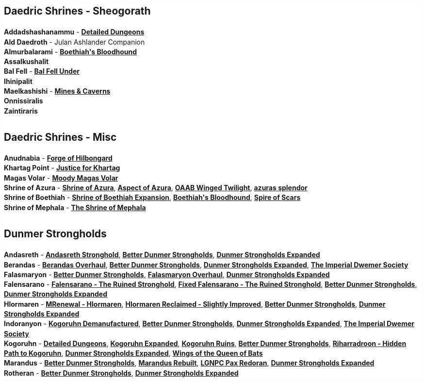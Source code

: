 ## Daedric Shrines - Sheogorath
**Addadshashanammu** - [**Detailed Dungeons**](https://www.nexusmods.com/morrowind/mods/45076)  
**Ald Daedroth** - Julan Ashlander Companion  
**Almurbalarami** - [**Boethiah's Bloodhound**](https://www.nexusmods.com/morrowind/mods/51136)    
**Assalkushalit**  
**Bal Fell** - [**Bal Fell Under**](https://www.nexusmods.com/morrowind/mods/31389)  
**Ihinipalit**  
**Maelkashishi** - [**Mines & Caverns**](https://www.nexusmods.com/morrowind/mods/44893)  
**Onnissiralis**  
**Zaintiraris**  

## Daedric Shrines - Misc
**Anudnabia** - [**Forge of Hilbongard**](http://download.fliggerty.com/download--702)  
**Khartag Point** - [**Justice for Khartag**](https://www.nexusmods.com/morrowind/mods/49832)  
**Magas Volar** - [**Moody Magas Volar**](https://www.nexusmods.com/morrowind/mods/49789)    
**Shrine of Azura** - [**Shrine of Azura**](https://www.nexusmods.com/morrowind/mods/48278), [**Aspect of Azura**](https://www.nexusmods.com/morrowind/mods/51079), [**OAAB Winged Twilight**](https://www.nexusmods.com/morrowind/mods/51643), [**azuras splendor**](https://www.nexusmods.com/morrowind/mods/34412)        
**Shrine of Boethiah** - [**Shrine of Boethiah Expansion**](https://www.nexusmods.com/morrowind/mods/49331), [**Boethiah's Bloodhound**](https://www.nexusmods.com/morrowind/mods/51136), [**Spire of Scars**](https://www.nexusmods.com/morrowind/mods/51176)       
**Shrine of Mephala** - [**The Shrine of Mephala**](http://mw.modhistory.com/download-112-11326)  

## <a name="dunmer"></a>Dunmer Strongholds
**Andasreth**  - [**Andasreth Stronghold**](https://www.nexusmods.com/morrowind/mods/46604), [**Better Dunmer Strongholds**](https://www.nexusmods.com/morrowind/mods/49692), [**Dunmer Strongholds Expanded**](https://www.nexusmods.com/morrowind/mods/43358)    
**Berandas**  - [**Berandas Overhaul**](https://www.nexusmods.com/morrowind/mods/48236), [**Better Dunmer Strongholds**](https://www.nexusmods.com/morrowind/mods/49692), [**Dunmer Strongholds Expanded**](https://www.nexusmods.com/morrowind/mods/43358), [**The Imperial Dwemer Society**](https://www.nexusmods.com/morrowind/mods/45225)    
**Falasmaryon** - [**Better Dunmer Strongholds**](https://www.nexusmods.com/morrowind/mods/49692), [**Falasmaryon Overhaul**](https://www.nexusmods.com/morrowind/mods/46460), [**Dunmer Strongholds Expanded**](https://www.nexusmods.com/morrowind/mods/43358)  
**Falensarano** - [**Falensarano - The Ruined Stronghold**](https://www.nexusmods.com/morrowind/mods/44244), [**Fixed Falensarano - The Ruined Stronghold**](https://www.nexusmods.com/morrowind/mods/48683?tab=files), [**Better Dunmer Strongholds**](https://www.nexusmods.com/morrowind/mods/49692), [**Dunmer Strongholds Expanded**](https://www.nexusmods.com/morrowind/mods/43358)  
**Hlormaren** - [**MRenewal - Hlormaren**](https://www.nexusmods.com/morrowind/mods/46648), [**Hlormaren Reclaimed - Slightly Improved**](https://www.nexusmods.com/morrowind/mods/47301), [**Better Dunmer Strongholds**](https://www.nexusmods.com/morrowind/mods/49692), [**Dunmer Strongholds Expanded**](https://www.nexusmods.com/morrowind/mods/43358)  
**Indoranyon** - [**Kogoruhn Demanufactured**](https://www.nexusmods.com/morrowind/mods/51615), [**Better Dunmer Strongholds**](https://www.nexusmods.com/morrowind/mods/49692), [**Dunmer Strongholds Expanded**](https://www.nexusmods.com/morrowind/mods/43358), [**The Imperial Dwemer Society**](https://www.nexusmods.com/morrowind/mods/45225)  
**Kogoruhn** - [**Detailed Dungeons**](https://www.nexusmods.com/morrowind/mods/45076), [**Kogoruhn Expanded**](https://www.nexusmods.com/morrowind/mods/46098), [**Kogoruhn Ruins**](https://www.nexusmods.com/morrowind/mods/44034), [**Better Dunmer Strongholds**](https://www.nexusmods.com/morrowind/mods/49692), [**Riharradroon - Hidden Path to Kogoruhn**](https://www.nexusmods.com/morrowind/mods/47357), [**Dunmer Strongholds Expanded**](https://www.nexusmods.com/morrowind/mods/43358), [**Wings of the Queen of Bats**](https://www.nexusmods.com/morrowind/mods/51727)      
**Marandus** - [**Better Dunmer Strongholds**](https://www.nexusmods.com/morrowind/mods/49692), [**Marandus Rebuilt**](https://www.nexusmods.com/morrowind/mods/49522), [**LGNPC Pax Redoran**](http://lgnpc.org/downloads), [**Dunmer Strongholds Expanded**](https://www.nexusmods.com/morrowind/mods/43358)  
**Rotheran** - [**Better Dunmer Strongholds**](https://www.nexusmods.com/morrowind/mods/49692), [**Dunmer Strongholds Expanded**](https://www.nexusmods.com/morrowind/mods/43358)  